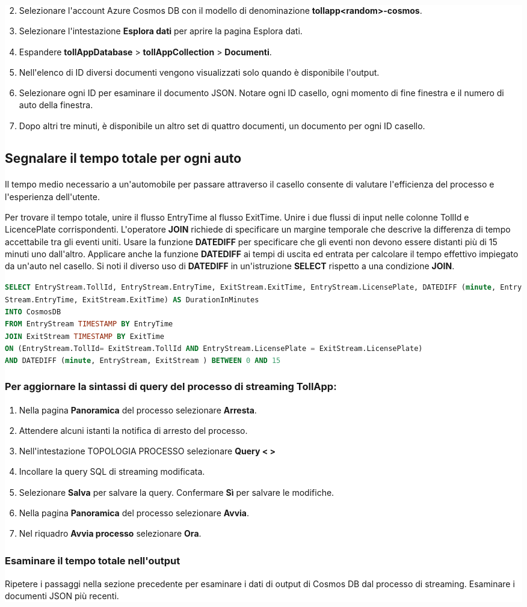 2. Selezionare l'account Azure Cosmos DB con il modello di denominazione **tollapp\<random\>-cosmos**.

3. Selezionare l'intestazione **Esplora dati** per aprire la pagina Esplora dati.

4. Espandere **tollAppDatabase** > **tollAppCollection** > **Documenti**.

5. Nell'elenco di ID diversi documenti vengono visualizzati solo quando è disponibile l'output.

6. Selezionare ogni ID per esaminare il documento JSON. Notare ogni ID casello, ogni momento di fine finestra e il numero di auto della finestra.

7. Dopo altri tre minuti, è disponibile un altro set di quattro documenti, un documento per ogni ID casello.


## <a name="report-total-time-for-each-car"></a>Segnalare il tempo totale per ogni auto
Il tempo medio necessario a un'automobile per passare attraverso il casello consente di valutare l'efficienza del processo e l'esperienza dell'utente.

Per trovare il tempo totale, unire il flusso EntryTime al flusso ExitTime. Unire i due flussi di input nelle colonne TollId e LicencePlate corrispondenti. L'operatore **JOIN** richiede di specificare un margine temporale che descrive la differenza di tempo accettabile tra gli eventi uniti. Usare la funzione **DATEDIFF** per specificare che gli eventi non devono essere distanti più di 15 minuti uno dall'altro. Applicare anche la funzione **DATEDIFF** ai tempi di uscita ed entrata per calcolare il tempo effettivo impiegato da un'auto nel casello. Si noti il diverso uso di **DATEDIFF** in un'istruzione **SELECT** rispetto a una condizione **JOIN**.

```sql
SELECT EntryStream.TollId, EntryStream.EntryTime, ExitStream.ExitTime, EntryStream.LicensePlate, DATEDIFF (minute, EntryStream.EntryTime, ExitStream.ExitTime) AS DurationInMinutes
INTO CosmosDB
FROM EntryStream TIMESTAMP BY EntryTime
JOIN ExitStream TIMESTAMP BY ExitTime
ON (EntryStream.TollId= ExitStream.TollId AND EntryStream.LicensePlate = ExitStream.LicensePlate)
AND DATEDIFF (minute, EntryStream, ExitStream ) BETWEEN 0 AND 15
```

### <a name="to-update-the-tollapp-streaming-job-query-syntax"></a>Per aggiornare la sintassi di query del processo di streaming TollApp:

1. Nella pagina **Panoramica** del processo selezionare **Arresta**.

2. Attendere alcuni istanti la notifica di arresto del processo.

3. Nell'intestazione TOPOLOGIA PROCESSO selezionare **Query < >**

4. Incollare la query SQL di streaming modificata.

5. Selezionare **Salva** per salvare la query. Confermare **Sì** per salvare le modifiche.

6. Nella pagina **Panoramica** del processo selezionare **Avvia**.

7. Nel riquadro **Avvia processo** selezionare **Ora**.

### <a name="review-the-total-time-in-the-output"></a>Esaminare il tempo totale nell'output
Ripetere i passaggi nella sezione precedente per esaminare i dati di output di Cosmos DB dal processo di streaming. Esaminare i documenti JSON più recenti.
